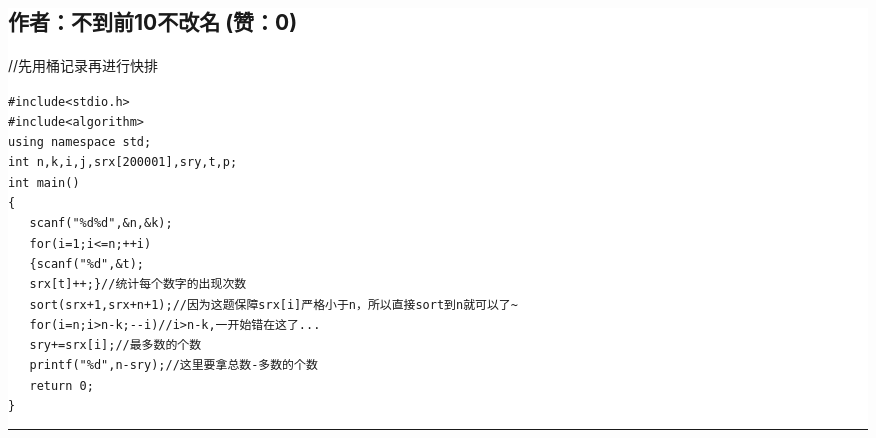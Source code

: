 ## 作者：不到前10不改名 (赞：0)

//先用桶记录再进行快排
```
#include<stdio.h>
#include<algorithm>
using namespace std;
int n,k,i,j,srx[200001],sry,t,p;
int main()
{
   scanf("%d%d",&n,&k);
   for(i=1;i<=n;++i)
   {scanf("%d",&t);
   srx[t]++;}//统计每个数字的出现次数
   sort(srx+1,srx+n+1);//因为这题保障srx[i]严格小于n，所以直接sort到n就可以了~
   for(i=n;i>n-k;--i)//i>n-k,一开始错在这了...
   sry+=srx[i];//最多数的个数
   printf("%d",n-sry);//这里要拿总数-多数的个数
   return 0;
}
```

---



[problemUrl]: https://atcoder.jp/contests/abc081/tasks/arc086_a